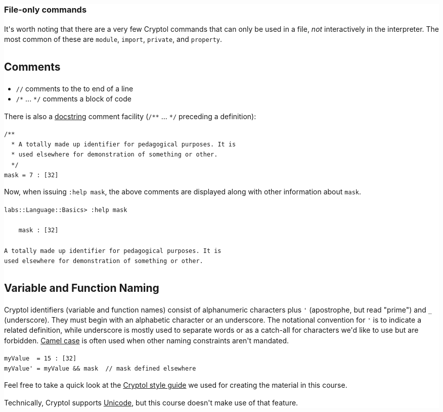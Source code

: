 ### File-only commands

It's worth noting that there are a very few Cryptol commands
that can only be used in a file, *not* interactively in the interpreter.
The most common of these are `module`, `import`, `private`, and `property`.  

## Comments

  * `//` comments to the to end of a line
  * `/*` ... `*/` comments a block of code

There is also a [docstring](https://en.wikipedia.org/wiki/Docstring)
comment facility (`/**` ... `*/` preceding a definition):

```cryptol
/**
  * A totally made up identifier for pedagogical purposes. It is
  * used elsewhere for demonstration of something or other.
  */
mask = 7 : [32]
```

Now, when issuing `:help mask`, the above comments are displayed along
with other information about `mask`.

```Xcryptol session
labs::Language::Basics> :help mask

    mask : [32]

A totally made up identifier for pedagogical purposes. It is
used elsewhere for demonstration of something or other.
```

## Variable and Function Naming

Cryptol identifiers (variable and function names) consist of
alphanumeric characters plus `'` (apostrophe, but read "prime") and
`_` (underscore). They must begin with an alphabetic character or an
underscore. The notational convention for `'` is to indicate a related
definition, while underscore is mostly used to separate words or as a
catch-all for characters we'd like to use but are forbidden. [Camel
case](https://en.wikipedia.org/wiki/Camel_case) is often used when
other naming constraints aren't mandated.

```cryptol
myValue  = 15 : [32]
myValue' = myValue && mask  // mask defined elsewhere
```

Feel free to take a quick look at the [Cryptol style
guide](../../cryptol-style.md) we used for creating the material in
this course.

Technically, Cryptol supports
[Unicode](https://en.wikipedia.org/wiki/Unicode), but this course
doesn't make use of that feature.
